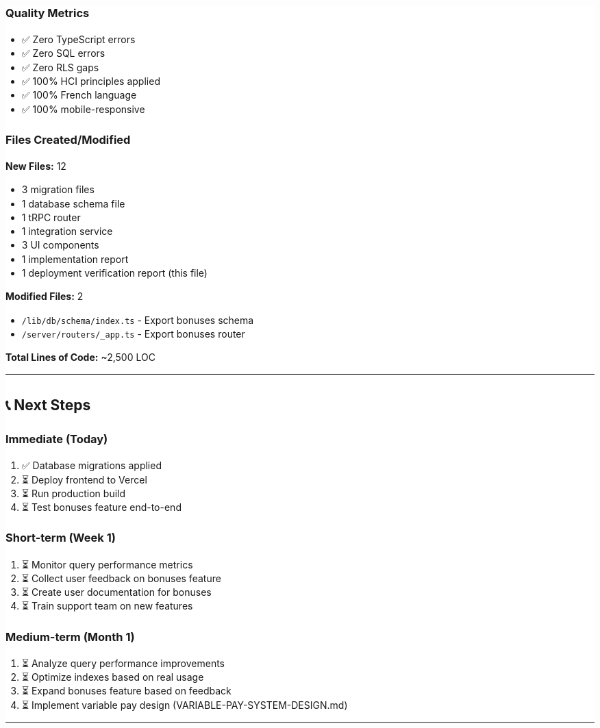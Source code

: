 ### Quality Metrics

- ✅ Zero TypeScript errors
- ✅ Zero SQL errors
- ✅ Zero RLS gaps
- ✅ 100% HCI principles applied
- ✅ 100% French language
- ✅ 100% mobile-responsive

### Files Created/Modified

**New Files:** 12
- 3 migration files
- 1 database schema file
- 1 tRPC router
- 1 integration service
- 3 UI components
- 1 implementation report
- 1 deployment verification report (this file)

**Modified Files:** 2
- `/lib/db/schema/index.ts` - Export bonuses schema
- `/server/routers/_app.ts` - Export bonuses router

**Total Lines of Code:** ~2,500 LOC

---

## 📞 Next Steps

### Immediate (Today)

1. ✅ Database migrations applied
2. ⏳ Deploy frontend to Vercel
3. ⏳ Run production build
4. ⏳ Test bonuses feature end-to-end

### Short-term (Week 1)

1. ⏳ Monitor query performance metrics
2. ⏳ Collect user feedback on bonuses feature
3. ⏳ Create user documentation for bonuses
4. ⏳ Train support team on new features

### Medium-term (Month 1)

1. ⏳ Analyze query performance improvements
2. ⏳ Optimize indexes based on real usage
3. ⏳ Expand bonuses feature based on feedback
4. ⏳ Implement variable pay design (VARIABLE-PAY-SYSTEM-DESIGN.md)

---
